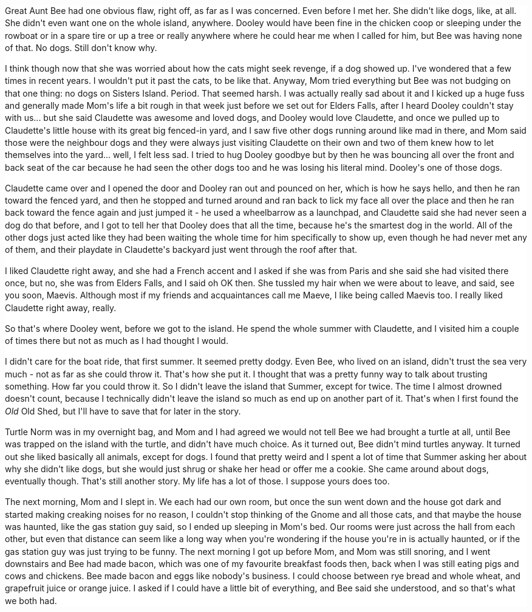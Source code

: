 Great Aunt Bee had one obvious flaw, right off, as far as I was concerned. Even before I met her. She didn't like dogs, like, at all. She didn't even want one on the whole island, anywhere. Dooley would have been fine in the chicken coop or sleeping under the rowboat or in a spare tire or up a tree or really anywhere where he could hear me when I called for him, but Bee was having none of that. No dogs. Still don't know why. 

I think though now that she was worried about how the cats might seek revenge, if a dog showed up. I've wondered that a few times in recent years. I wouldn't put it past the cats, to be like that. Anyway, Mom tried everything but Bee was not budging on that one thing: no dogs on Sisters Island. Period. That seemed harsh. I was actually really sad about it and I kicked up a huge fuss and generally made Mom's life a bit rough in that week just before we set out for Elders Falls, after I heard Dooley couldn't stay with us... but she said Claudette was awesome and loved dogs, and Dooley would love Claudette, and once we pulled up to Claudette's little house with its great big fenced-in yard, and I saw five other dogs running around like mad in there, and Mom said those were the neighbour dogs and they were always just visiting Claudette on their own and two of them knew how to let themselves into the yard... well, I felt less sad. I tried to hug Dooley goodbye but by then he was bouncing all over the front and back seat of the car because he had seen the other dogs too and he was losing his literal mind. Dooley's one of those dogs.

Claudette came over and I opened the door and Dooley ran out and pounced on her, which is how he says hello, and then he ran toward the fenced yard, and then he stopped and turned around and ran back to lick my face all over the place and then he ran back toward the fence again and just jumped it - he used a wheelbarrow as a launchpad, and Claudette said she had never seen a dog do that before, and I got to tell her that Dooley does that all the time, because he's the smartest dog in the world. All of the other dogs just acted like they had been waiting the whole time for him specifically to show up, even though he had never met any of them, and their playdate in Claudette's backyard just went through the roof after that.

I liked Claudette right away, and she had a French accent and I asked if she was from Paris and she said she had visited there once, but no, she was from Elders Falls, and I said oh OK then. She tussled my hair when we were about to leave, and said, see you soon, Maevis. Although most if my friends and acquaintances call me Maeve, I like being called Maevis too. I really liked Claudette right away, really.

So that's where Dooley went, before we got to the island. He spend the whole summer with Claudette, and I visited him a couple of times there but not as much as I had thought I would. 

I didn't care for the boat ride, that first summer. It seemed pretty dodgy. Even Bee, who lived on an island, didn't trust the sea very much - not as far as she could throw it. That's how she put it. I thought that was a pretty funny way to talk about trusting something. How far you could throw it. So I didn't leave the island that Summer, except for twice. The time I almost drowned doesn't count, because I technically didn't leave the island so much as end up on another part of it. That's when I first found the *Old* Old Shed, but I'll have to save that for later in the story.

Turtle Norm was in my overnight bag, and Mom and I had agreed we would not tell Bee we had brought a turtle at all, until Bee was trapped on the island with the turtle, and didn't have much choice. As it turned out, Bee didn't mind turtles anyway. It turned out she liked basically all animals, except for dogs. I found that pretty weird and I spent a lot of time that Summer asking her about why she didn't like dogs, but she would just shrug or shake her head or offer me a cookie. She came around about dogs, eventually though. That's still another story. My life has a lot of those. I suppose yours does too. 

The next morning, Mom and I slept in. We each had our own room, but once the sun went down and the house got dark and started making creaking noises for no reason, I couldn't stop thinking of the Gnome and all those cats, and that maybe the house was haunted, like the gas station guy said, so I ended up sleeping in Mom's bed. Our rooms were just across the hall from each other, but even that distance can seem like a long way when you're wondering if the house you're in is actually haunted, or if the gas station guy was just trying to be funny. The next morning I got up before Mom, and Mom was still snoring, and I went downstairs and Bee had made bacon, which was one of my favourite breakfast foods then, back when I was still eating pigs and cows and chickens. Bee made bacon and eggs like nobody's business. I could choose between rye bread and whole wheat, and grapefruit juice or orange juice. I asked if I could have a little bit of everything, and Bee said she understood, and so that's what we both had. 
